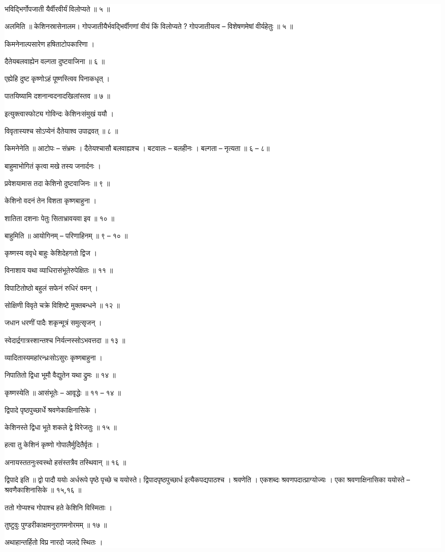 भविद्भिर्गोपजाती यैर्वीरवीर्यं विलोप्यते ॥ ५ ॥

अलमिति ॥ केशिनस्रासेनालम। गोपजातीयैर्भवद्भिर्वीगणां वीयं किं विलोप्यते ? गोपजातीयत्व – विशेषणमेषां वीर्यहेतुः ॥ ५ ॥

किमनेनाल्पसारेण हषिताटोपकारिणा ।

दैतेयबलवाह्येन वल्गता दुष्टवाजिना ॥ ६ ॥

एह्येहि दुष्ट कृष्णोऽहं पूष्णस्त्विव पिनाकधृत् ।

पातयिष्यामि दशनान्वदनादखिलांस्तव ॥ ७ ॥

इत्युक्त्वास्फोट्य गोविन्दः केशिनःसंमुखं ययौ ।

विवृतास्यश्च सोऽप्येनं दैतेयाश्व उपाद्रवत् ॥ ८ ॥

किमनेनेति ॥ आटोपः – संभ्रमः । दैतेयश्चासौ बलवाह्यश्च । बटवालः – बलहीनः । बल्गता – नृत्यता ॥ ६ – ८॥

बाहुमाभोगितं कृत्वा मखे तस्य जनार्दनः ।

प्रवेशयामास तदा केशिनो दुष्टवाजिनः ॥ ९ ॥

केशिनो वदनं तेन विशता कृष्णबाहुना ।

शातिता दशनाः पेतुः सिताभ्रावयवा इव ॥ १० ॥

बाहुमिति ॥ आयोगिनम् – परिणाहिनम् ॥ ९ – १० ॥

कृष्णस्य ववृधे बाहुः केशिदेहगतो द्विज ।

विनाशाय यथा व्याधिरासंभूतेरुपेक्षितः ॥ ११ ॥

विपाटितोष्ठो बहुलं सफेनं रुधिरं वमन् ।

सोक्षिणी विवृते चक्रे विशिष्टे मुक्तबन्धने ॥ १२ ॥

जधान धरणीं पादैः शकृन्मूत्रं समुत्सृजन् ।

स्वेदार्द्रगात्रस्शान्तश्च निर्यत्नस्सोऽभवत्तदा ॥ १३ ॥

व्यादितास्यमहांरन्ध्रःसोऽसुरः कृष्णबाहुना ।

निपातितो द्विधा भूमौ वैद्युतेन यथा द्रुमः ॥ १४ ॥

कृष्णस्येति ॥ आसंभूतेः – आवृद्धेः ॥ ११ – १४ ॥

द्विपादे पृष्ठपुच्छार्धे श्रवणेकाक्षिनासिके ।

केशिनस्ते द्विधा भूते शकले द्वे विरेजतुः ॥ १५ ॥

हत्वा तु केशिनं कृष्णो गोपालैर्मुदितैर्वृतः ।

अनायस्ततनुःस्वस्थो हसंस्तत्रैव तस्थिवान् ॥ १६ ॥

द्विपादे इति ॥ द्वो पादौ ययोः अर्धरूपे पृष्ठे पृच्छे च ययोस्ते। द्विपादपृष्ठपुच्छार्ध इत्यैकपद्यपाठश्च । श्रवणेति । एकशब्दः श्रवणपदात्प्राग्योज्यः । एका श्रवणाक्षिनासिका ययोस्ते – श्रवणैकाशिनासिके ॥ १५,१६ ॥

ततो गोप्यश्च गोपाश्च हते केशिनि विस्मिताः ।

तुष्टुवुः पुण्डरीकाक्षमनुरागमनोरमम् ॥ १७ ॥

अथाहान्तर्हितो विप्र नारदो जलदे स्थितः ।
